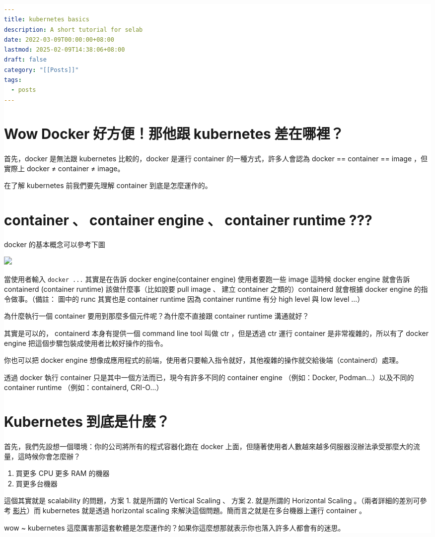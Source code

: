 ```yaml
---
title: kubernetes basics
description: A short tutorial for selab
date: 2022-03-09T00:00:00+08:00
lastmod: 2025-02-09T14:38:06+08:00
draft: false
category: "[[Posts]]"
tags:
  - posts
---
```


# Wow Docker 好方便！那他跟 kubernetes 差在哪裡？

首先，docker 是無法跟 kubernetes 比較的，docker 是運行 container 的一種方式，許多人會認為 docker == container == image ，但實際上 docker ≠ container ≠ image。

在了解 kubernetes 前我們要先理解 container 到底是怎麼運作的。

# container 、 container engine 、 container runtime ???

docker 的基本概念可以參考下圖

![](kubernetes%20basics-164B808D0B00542B6FB5FFE53980125E.png)

當使用者輸入 `docker ...` 其實是在告訴 docker engine(container engine) 使用者要跑一些 image 這時候 docker engine 就會告訴 containerd (container runtime) 該做什麼事（比如說要 pull image 、 建立 container 之類的）containerd 就會根據 docker engine 的指令做事。（備註： 圖中的 runc 其實也是 container runtime 因為 container runtime 有分 high level 與 low level ...）

為什麼執行一個 container 要用到那麼多個元件呢？為什麼不直接跟 container runtime 溝通就好？

其實是可以的， containerd 本身有提供一個 command line tool 叫做 ctr ，但是透過 ctr 運行 container 是非常複雜的，所以有了 docker engine 把這個步驟包裝成使用者比較好操作的指令。

你也可以把 docker engine 想像成應用程式的前端，使用者只要輸入指令就好，其他複雜的操作就交給後端（containerd）處理。

透過 docker 執行 container 只是其中一個方法而已，現今有許多不同的 container engine （例如：Docker, Podman...）以及不同的 container runtime （例如：containerd, CRI-O...）

# Kubernetes 到底是什麼？

首先，我們先設想一個環境：你的公司將所有的程式容器化跑在 docker 上面，但隨著使用者人數越來越多伺服器沒辦法承受那麼大的流量，這時候你會怎麼辦？

1. 買更多 CPU 更多 RAM 的機器
2. 買更多台機器

這個其實就是 scalability 的問題，方案 1. 就是所謂的 Vertical Scaling 、 方案 2. 就是所謂的 Horizontal Scaling 。（兩者詳細的差別可參考 [影片](https://youtu.be/xpDnVSmNFX0)）而 kubernetes 就是透過 horizontal scaling 來解決這個問題。簡而言之就是在多台機器上運行 container 。

wow ~ kubernetes 這麼厲害那這套軟體是怎麼運作的？如果你這麼想那就表示你也落入許多人都會有的迷思。
